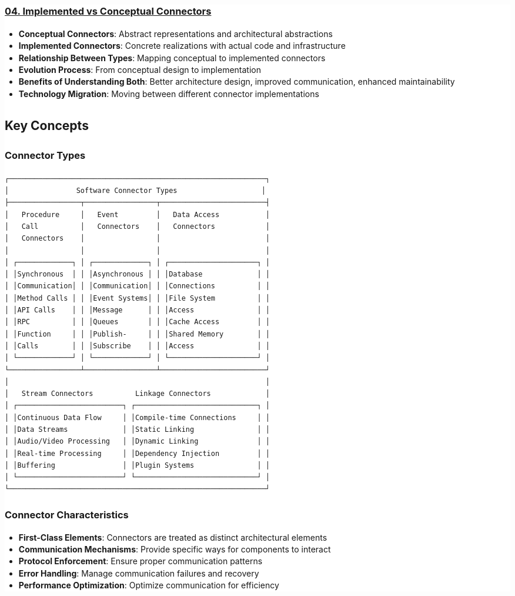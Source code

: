 ### [04. Implemented vs Conceptual Connectors](04-implemented-vs-conceptual-connectors.md)
- **Conceptual Connectors**: Abstract representations and architectural abstractions
- **Implemented Connectors**: Concrete realizations with actual code and infrastructure
- **Relationship Between Types**: Mapping conceptual to implemented connectors
- **Evolution Process**: From conceptual design to implementation
- **Benefits of Understanding Both**: Better architecture design, improved communication, enhanced maintainability
- **Technology Migration**: Moving between different connector implementations

## Key Concepts

### Connector Types
```
┌─────────────────────────────────────────────────────────────┐
│                Software Connector Types                    │
├─────────────────┬─────────────────┬─────────────────────────┤
│   Procedure     │   Event         │   Data Access           │
│   Call          │   Connectors    │   Connectors            │
│   Connectors    │                 │                         │
│                 │                 │                         │
│ ┌─────────────┐ │ ┌─────────────┐ │ ┌─────────────────────┐ │
│ │Synchronous  │ │ │Asynchronous │ │ │Database             │ │
│ │Communication│ │ │Communication│ │ │Connections          │ │
│ │Method Calls │ │ │Event Systems│ │ │File System          │ │
│ │API Calls    │ │ │Message      │ │ │Access               │ │
│ │RPC          │ │ │Queues       │ │ │Cache Access         │ │
│ │Function     │ │ │Publish-     │ │ │Shared Memory        │ │
│ │Calls        │ │ │Subscribe    │ │ │Access               │ │
│ └─────────────┘ │ └─────────────┘ │ └─────────────────────┘ │
└─────────────────┴─────────────────┴─────────────────────────┘
│                                                             │
│   Stream Connectors          Linkage Connectors             │
│ ┌─────────────────────────┐ ┌─────────────────────────────┐ │
│ │Continuous Data Flow     │ │Compile-time Connections     │ │
│ │Data Streams             │ │Static Linking               │ │
│ │Audio/Video Processing   │ │Dynamic Linking              │ │
│ │Real-time Processing     │ │Dependency Injection         │ │
│ │Buffering                │ │Plugin Systems               │ │
│ └─────────────────────────┘ └─────────────────────────────┘ │
└─────────────────────────────────────────────────────────────┘
```

### Connector Characteristics
- **First-Class Elements**: Connectors are treated as distinct architectural elements
- **Communication Mechanisms**: Provide specific ways for components to interact
- **Protocol Enforcement**: Ensure proper communication patterns
- **Error Handling**: Manage communication failures and recovery
- **Performance Optimization**: Optimize communication for efficiency
